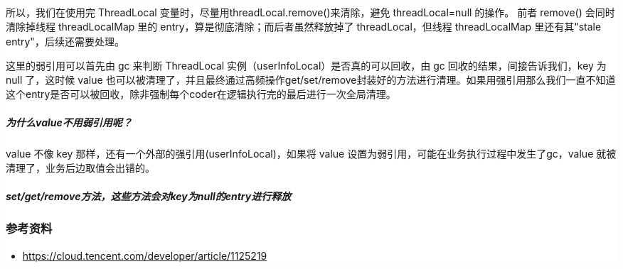 所以，我们在使用完 ThreadLocal 变量时，尽量用threadLocal.remove()来清除，避免 threadLocal=null 的操作。  前者 remove() 会同时清除掉线程 threadLocalMap 里的 entry，算是彻底清除；而后者虽然释放掉了 threadLocal，但线程 threadLocalMap 里还有其"stale entry"，后续还需要处理。

这里的弱引用可以首先由 gc 来判断 ThreadLocal 实例（userInfoLocal）是否真的可以回收，由 gc 回收的结果，间接告诉我们，key 为 null 了，这时候 value 也可以被清理了，并且最终通过高频操作get/set/remove封装好的方法进行清理。如果用强引用那么我们一直不知道这个entry是否可以被回收，除非强制每个coder在逻辑执行完的最后进行一次全局清理。

##### 为什么value不用弱引用呢？

value 不像 key 那样，还有一个外部的强引用(userInfoLocal)，如果将 value 设置为弱引用，可能在业务执行过程中发生了gc，value 就被清理了，业务后边取值会出错的。

##### set/get/remove方法，这些方法会对key为null的entry进行释放

### 参考资料

- https://cloud.tencent.com/developer/article/1125219